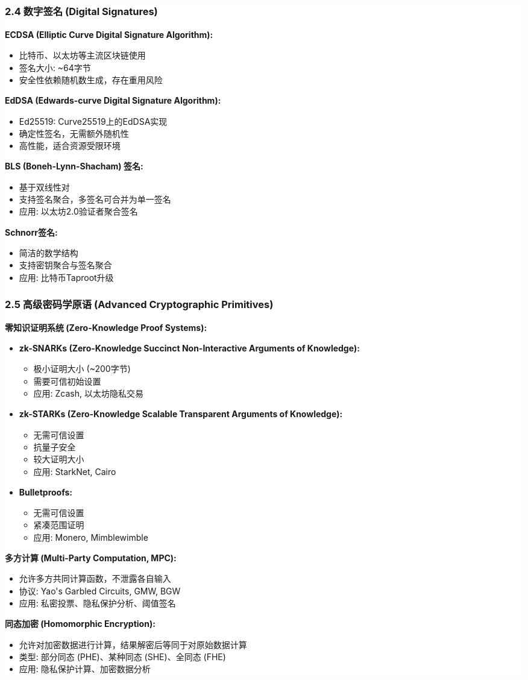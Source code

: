 ### 2.4 数字签名 (Digital Signatures)

**ECDSA (Elliptic Curve Digital Signature Algorithm):**

- 比特币、以太坊等主流区块链使用
- 签名大小: ~64字节
- 安全性依赖随机数生成，存在重用风险

**EdDSA (Edwards-curve Digital Signature Algorithm):**

- Ed25519: Curve25519上的EdDSA实现
- 确定性签名，无需额外随机性
- 高性能，适合资源受限环境

**BLS (Boneh-Lynn-Shacham) 签名:**

- 基于双线性对
- 支持签名聚合，多签名可合并为单一签名
- 应用: 以太坊2.0验证者聚合签名

**Schnorr签名:**

- 简洁的数学结构
- 支持密钥聚合与签名聚合
- 应用: 比特币Taproot升级

### 2.5 高级密码学原语 (Advanced Cryptographic Primitives)

**零知识证明系统 (Zero-Knowledge Proof Systems):**

- **zk-SNARKs (Zero-Knowledge Succinct Non-Interactive Arguments of Knowledge):**
  - 极小证明大小 (~200字节)
  - 需要可信初始设置
  - 应用: Zcash, 以太坊隐私交易

- **zk-STARKs (Zero-Knowledge Scalable Transparent Arguments of Knowledge):**
  - 无需可信设置
  - 抗量子安全
  - 较大证明大小
  - 应用: StarkNet, Cairo

- **Bulletproofs:**
  - 无需可信设置
  - 紧凑范围证明
  - 应用: Monero, Mimblewimble

**多方计算 (Multi-Party Computation, MPC):**

- 允许多方共同计算函数，不泄露各自输入
- 协议: Yao's Garbled Circuits, GMW, BGW
- 应用: 私密投票、隐私保护分析、阈值签名

**同态加密 (Homomorphic Encryption):**

- 允许对加密数据进行计算，结果解密后等同于对原始数据计算
- 类型: 部分同态 (PHE)、某种同态 (SHE)、全同态 (FHE)
- 应用: 隐私保护计算、加密数据分析

